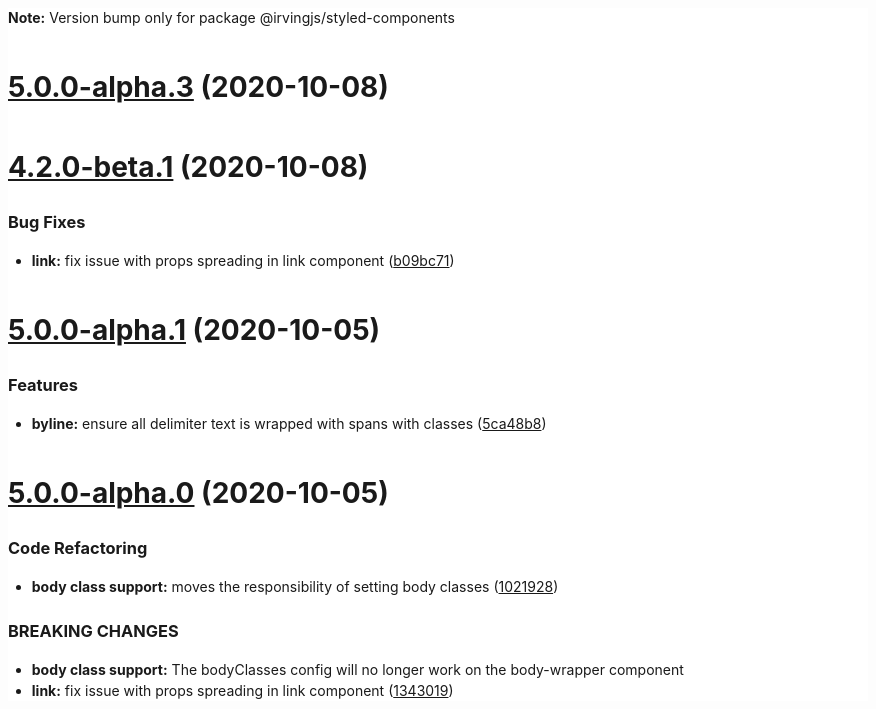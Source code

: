 **Note:** Version bump only for package @irvingjs/styled-components





# [5.0.0-alpha.3](https://github.com/alleyinteractive/irving/packages/styled-components/compare/v5.0.0-alpha.2...v5.0.0-alpha.3) (2020-10-08)
# [4.2.0-beta.1](https://github.com/alleyinteractive/irving/packages/styled-components/compare/v4.2.0-beta.0...v4.2.0-beta.1) (2020-10-08)


### Bug Fixes

* **link:** fix issue with props spreading in link component ([b09bc71](https://github.com/alleyinteractive/irving/packages/styled-components/commit/b09bc71afe1fbfa6dd8ea0c13117b31c33aa6852))





# [5.0.0-alpha.1](https://github.com/alleyinteractive/irving/packages/styled-components/compare/v5.0.0-alpha.0...v5.0.0-alpha.1) (2020-10-05)


### Features

* **byline:** ensure all delimiter text is wrapped with spans with classes ([5ca48b8](https://github.com/alleyinteractive/irving/packages/styled-components/commit/5ca48b832f991925c70cdb537bfd4941e2d93be4))





# [5.0.0-alpha.0](https://github.com/alleyinteractive/irving/packages/styled-components/compare/v4.2.0-alpha.21...v5.0.0-alpha.0) (2020-10-05)


### Code Refactoring

* **body class support:** moves the responsibility of setting body classes ([1021928](https://github.com/alleyinteractive/irving/packages/styled-components/commit/1021928e81fa92c0dc9bb1e4c31ef7973fe6e282))


### BREAKING CHANGES

* **body class support:** The bodyClasses config will no longer work on the body-wrapper component
* **link:** fix issue with props spreading in link component ([1343019](https://github.com/alleyinteractive/irving/packages/styled-components/commit/13430194ae04bde504cc7675ed292b0aa44ed0f2))
